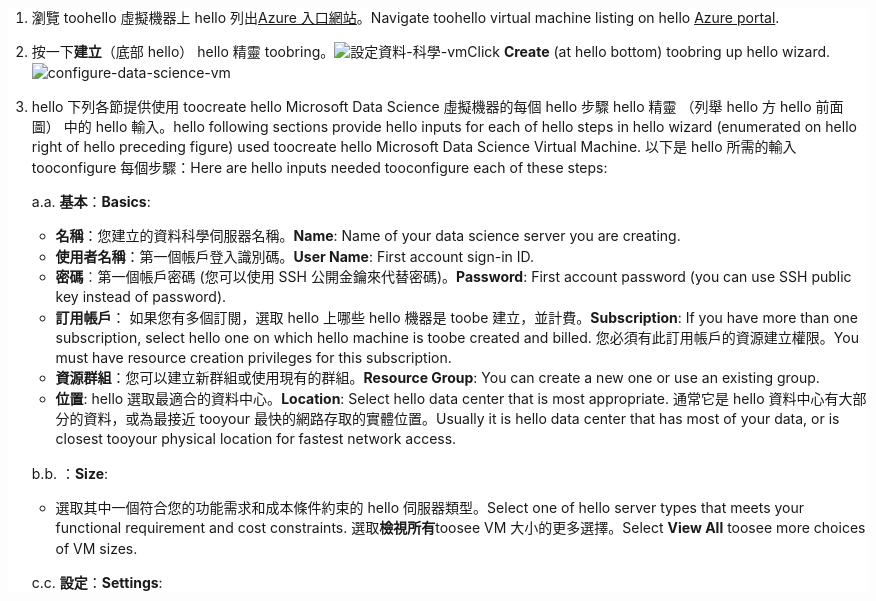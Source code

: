 1. <span data-ttu-id="da705-149">瀏覽 toohello 虛擬機器上 hello 列出[Azure 入口網站](https://portal.azure.com/#create/microsoft-ads.linux-data-science-vmlinuxdsvm)。</span><span class="sxs-lookup"><span data-stu-id="da705-149">Navigate toohello virtual machine listing on hello [Azure portal](https://portal.azure.com/#create/microsoft-ads.linux-data-science-vmlinuxdsvm).</span></span>
2. <span data-ttu-id="da705-150">按一下**建立**（底部 hello） hello 精靈 toobring。![設定資料-科學-vm](./media/machine-learning-data-science-linux-dsvm-intro/configure-linux-data-science-virtual-machine.png)</span><span class="sxs-lookup"><span data-stu-id="da705-150">Click **Create** (at hello bottom) toobring up hello wizard.![configure-data-science-vm](./media/machine-learning-data-science-linux-dsvm-intro/configure-linux-data-science-virtual-machine.png)</span></span>
3. <span data-ttu-id="da705-151">hello 下列各節提供使用 toocreate hello Microsoft Data Science 虛擬機器的每個 hello 步驟 hello 精靈 （列舉 hello 方 hello 前面圖） 中的 hello 輸入。</span><span class="sxs-lookup"><span data-stu-id="da705-151">hello following sections provide hello inputs for each of hello steps in hello wizard (enumerated on hello right of hello preceding figure) used toocreate hello Microsoft Data Science Virtual Machine.</span></span> <span data-ttu-id="da705-152">以下是 hello 所需的輸入 tooconfigure 每個步驟：</span><span class="sxs-lookup"><span data-stu-id="da705-152">Here are hello inputs needed tooconfigure each of these steps:</span></span>
   
   <span data-ttu-id="da705-153">a.</span><span class="sxs-lookup"><span data-stu-id="da705-153">a.</span></span> <span data-ttu-id="da705-154">**基本**：</span><span class="sxs-lookup"><span data-stu-id="da705-154">**Basics**:</span></span>
   
   * <span data-ttu-id="da705-155">**名稱**：您建立的資料科學伺服器名稱。</span><span class="sxs-lookup"><span data-stu-id="da705-155">**Name**: Name of your data science server you are creating.</span></span>
   * <span data-ttu-id="da705-156">**使用者名稱**：第一個帳戶登入識別碼。</span><span class="sxs-lookup"><span data-stu-id="da705-156">**User Name**: First account sign-in ID.</span></span>
   * <span data-ttu-id="da705-157">**密碼**︰第一個帳戶密碼 (您可以使用 SSH 公開金鑰來代替密碼)。</span><span class="sxs-lookup"><span data-stu-id="da705-157">**Password**: First account password (you can use SSH public key instead of password).</span></span>
   * <span data-ttu-id="da705-158">**訂用帳戶**： 如果您有多個訂閱，選取 hello 上哪些 hello 機器是 toobe 建立，並計費。</span><span class="sxs-lookup"><span data-stu-id="da705-158">**Subscription**: If you have more than one subscription, select hello one on which hello machine is toobe created and billed.</span></span> <span data-ttu-id="da705-159">您必須有此訂用帳戶的資源建立權限。</span><span class="sxs-lookup"><span data-stu-id="da705-159">You must have resource creation privileges for this subscription.</span></span>
   * <span data-ttu-id="da705-160">**資源群組**：您可以建立新群組或使用現有的群組。</span><span class="sxs-lookup"><span data-stu-id="da705-160">**Resource Group**: You can create a new one or use an existing group.</span></span>
   * <span data-ttu-id="da705-161">**位置**: hello 選取最適合的資料中心。</span><span class="sxs-lookup"><span data-stu-id="da705-161">**Location**: Select hello data center that is most appropriate.</span></span> <span data-ttu-id="da705-162">通常它是 hello 資料中心有大部分的資料，或為最接近 tooyour 最快的網路存取的實體位置。</span><span class="sxs-lookup"><span data-stu-id="da705-162">Usually it is hello data center that has most of your data, or is closest tooyour physical location for fastest network access.</span></span>
   
   <span data-ttu-id="da705-163">b.</span><span class="sxs-lookup"><span data-stu-id="da705-163">b.</span></span> <span data-ttu-id="da705-164">：</span><span class="sxs-lookup"><span data-stu-id="da705-164">**Size**:</span></span>
   
   * <span data-ttu-id="da705-165">選取其中一個符合您的功能需求和成本條件約束的 hello 伺服器類型。</span><span class="sxs-lookup"><span data-stu-id="da705-165">Select one of hello server types that meets your functional requirement and cost constraints.</span></span> <span data-ttu-id="da705-166">選取**檢視所有**toosee VM 大小的更多選擇。</span><span class="sxs-lookup"><span data-stu-id="da705-166">Select **View All** toosee more choices of VM sizes.</span></span>
   
   <span data-ttu-id="da705-167">c.</span><span class="sxs-lookup"><span data-stu-id="da705-167">c.</span></span> <span data-ttu-id="da705-168">**設定**：</span><span class="sxs-lookup"><span data-stu-id="da705-168">**Settings**:</span></span>
   